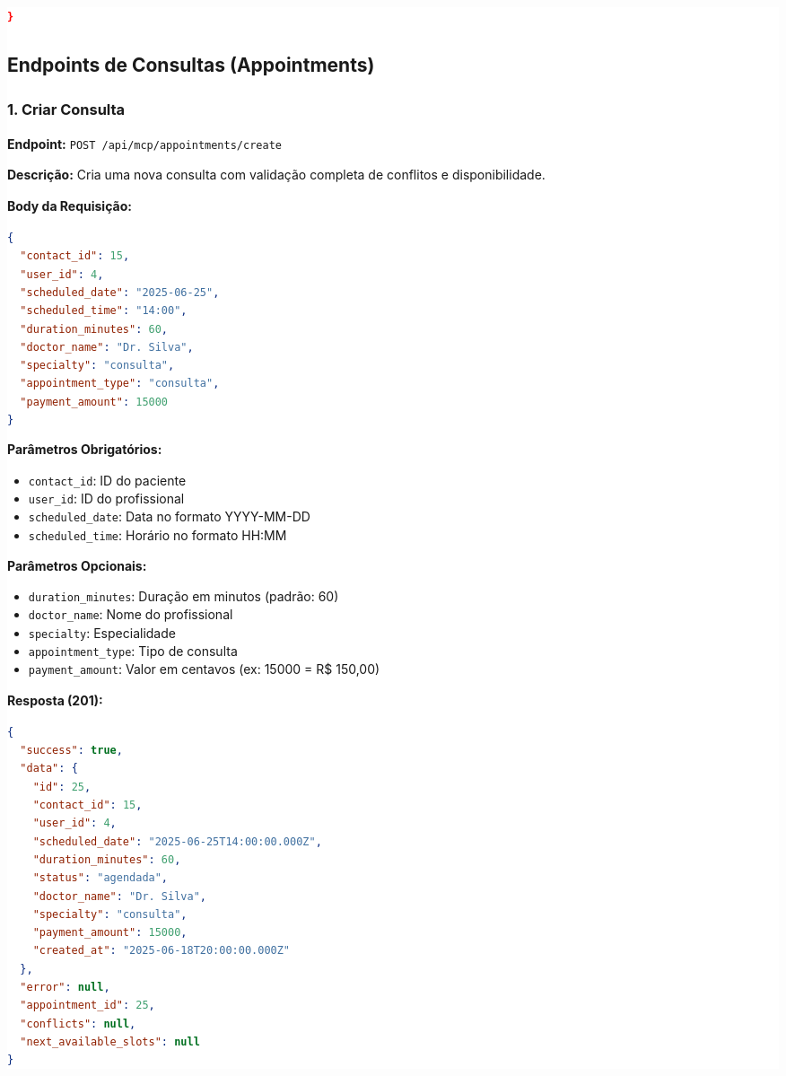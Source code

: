```json
}
```

## Endpoints de Consultas (Appointments)

### 1. Criar Consulta

**Endpoint:** `POST /api/mcp/appointments/create`

**Descrição:** Cria uma nova consulta com validação completa de conflitos e disponibilidade.

**Body da Requisição:**
```json
{
  "contact_id": 15,
  "user_id": 4,
  "scheduled_date": "2025-06-25",
  "scheduled_time": "14:00",
  "duration_minutes": 60,
  "doctor_name": "Dr. Silva",
  "specialty": "consulta",
  "appointment_type": "consulta",
  "payment_amount": 15000
}
```

**Parâmetros Obrigatórios:**
- `contact_id`: ID do paciente
- `user_id`: ID do profissional
- `scheduled_date`: Data no formato YYYY-MM-DD
- `scheduled_time`: Horário no formato HH:MM

**Parâmetros Opcionais:**
- `duration_minutes`: Duração em minutos (padrão: 60)
- `doctor_name`: Nome do profissional
- `specialty`: Especialidade
- `appointment_type`: Tipo de consulta
- `payment_amount`: Valor em centavos (ex: 15000 = R$ 150,00)

**Resposta (201):**
```json
{
  "success": true,
  "data": {
    "id": 25,
    "contact_id": 15,
    "user_id": 4,
    "scheduled_date": "2025-06-25T14:00:00.000Z",
    "duration_minutes": 60,
    "status": "agendada",
    "doctor_name": "Dr. Silva",
    "specialty": "consulta",
    "payment_amount": 15000,
    "created_at": "2025-06-18T20:00:00.000Z"
  },
  "error": null,
  "appointment_id": 25,
  "conflicts": null,
  "next_available_slots": null
}
```
